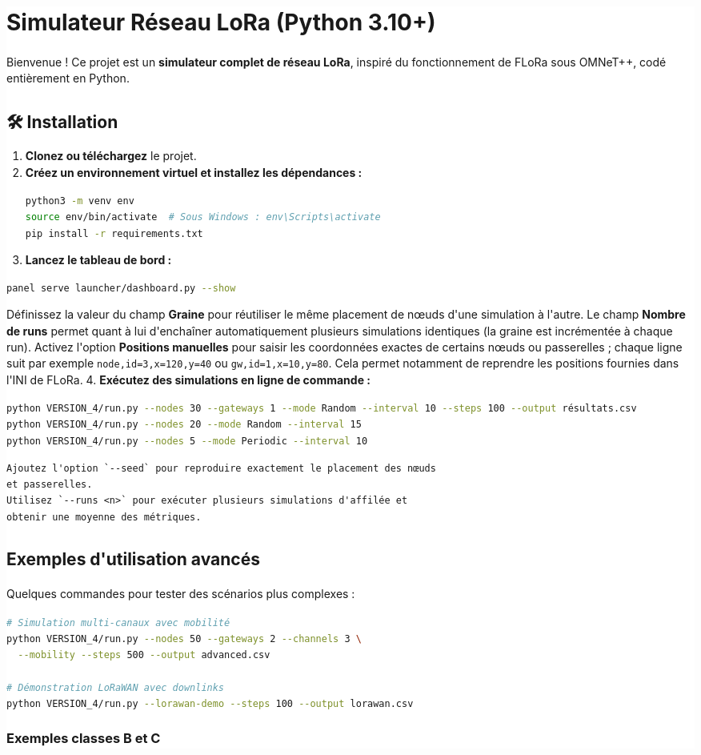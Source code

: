 # Simulateur Réseau LoRa (Python 3.10+)

Bienvenue ! Ce projet est un **simulateur complet de réseau LoRa**, inspiré du fonctionnement de FLoRa sous OMNeT++, codé entièrement en Python.

## 🛠️ Installation

1. **Clonez ou téléchargez** le projet.
2. **Créez un environnement virtuel et installez les dépendances :**
   ```bash
   python3 -m venv env
   source env/bin/activate  # Sous Windows : env\Scripts\activate
   pip install -r requirements.txt
   ```
3. **Lancez le tableau de bord :**
```bash
panel serve launcher/dashboard.py --show
```
Définissez la valeur du champ **Graine** pour réutiliser le même placement de
nœuds d'une simulation à l'autre. Le champ **Nombre de runs** permet quant à lui
d'enchaîner automatiquement plusieurs simulations identiques (la graine est
incrémentée à chaque run).
Activez l'option **Positions manuelles** pour saisir les coordonnées exactes de
certains nœuds ou passerelles ; chaque ligne suit par exemple `node,id=3,x=120,y=40`
ou `gw,id=1,x=10,y=80`. Cela permet notamment de reprendre les positions
fournies dans l'INI de FLoRa.
4. **Exécutez des simulations en ligne de commande :**
   ```bash
   python VERSION_4/run.py --nodes 30 --gateways 1 --mode Random --interval 10 --steps 100 --output résultats.csv
   python VERSION_4/run.py --nodes 20 --mode Random --interval 15
   python VERSION_4/run.py --nodes 5 --mode Periodic --interval 10
   ```
    Ajoutez l'option `--seed` pour reproduire exactement le placement des nœuds
    et passerelles.
    Utilisez `--runs <n>` pour exécuter plusieurs simulations d'affilée et
    obtenir une moyenne des métriques.

## Exemples d'utilisation avancés

Quelques commandes pour tester des scénarios plus complexes :

```bash
# Simulation multi-canaux avec mobilité
python VERSION_4/run.py --nodes 50 --gateways 2 --channels 3 \
  --mobility --steps 500 --output advanced.csv

# Démonstration LoRaWAN avec downlinks
python VERSION_4/run.py --lorawan-demo --steps 100 --output lorawan.csv
```

### Exemples classes B et C
